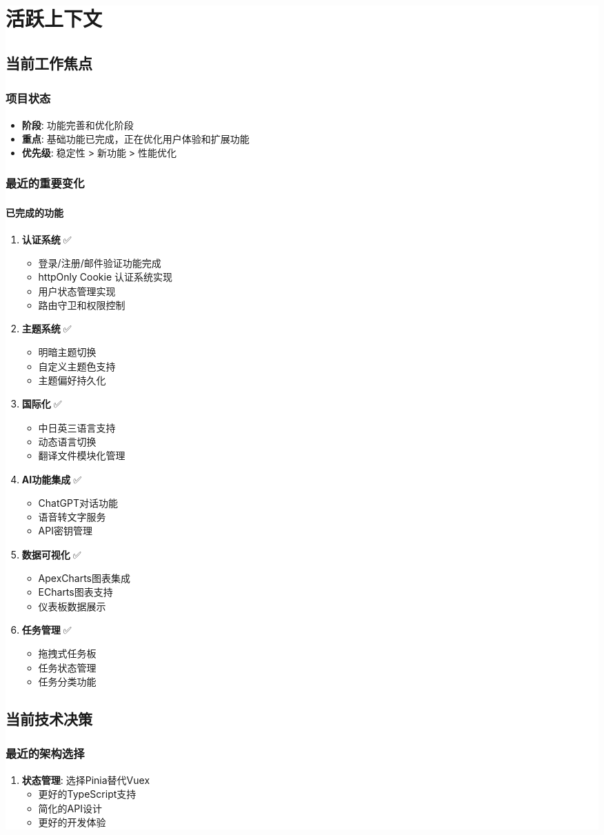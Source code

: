 # 活跃上下文

## 当前工作焦点

### 项目状态
- **阶段**: 功能完善和优化阶段
- **重点**: 基础功能已完成，正在优化用户体验和扩展功能
- **优先级**: 稳定性 > 新功能 > 性能优化

### 最近的重要变化

#### 已完成的功能
1. **认证系统** ✅
   - 登录/注册/邮件验证功能完成
   - httpOnly Cookie 认证系统实现
   - 用户状态管理实现
   - 路由守卫和权限控制

2. **主题系统** ✅
   - 明暗主题切换
   - 自定义主题色支持
   - 主题偏好持久化

3. **国际化** ✅
   - 中日英三语言支持
   - 动态语言切换
   - 翻译文件模块化管理

4. **AI功能集成** ✅
   - ChatGPT对话功能
   - 语音转文字服务
   - API密钥管理

5. **数据可视化** ✅
   - ApexCharts图表集成
   - ECharts图表支持
   - 仪表板数据展示

6. **任务管理** ✅
   - 拖拽式任务板
   - 任务状态管理
   - 任务分类功能


## 当前技术决策

### 最近的架构选择
1. **状态管理**: 选择Pinia替代Vuex
   - 更好的TypeScript支持
   - 简化的API设计
   - 更好的开发体验
